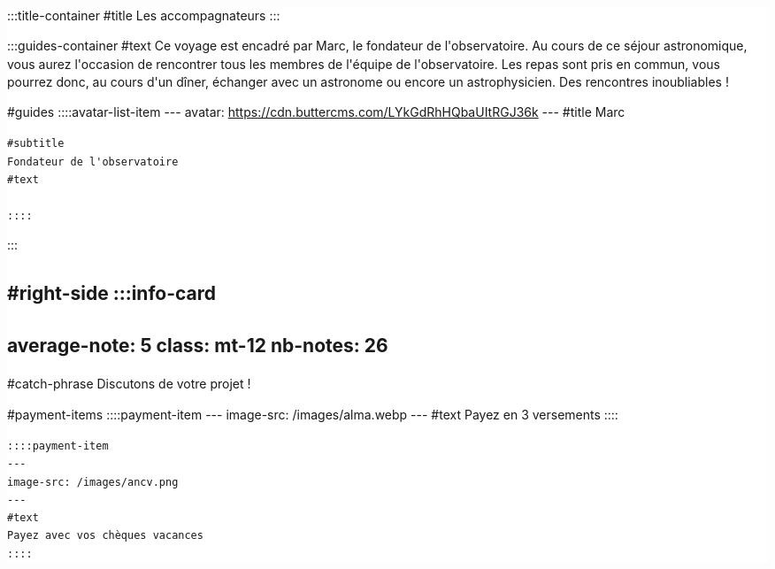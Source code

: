   :::title-container
  #title
  Les accompagnateurs
  :::

  :::guides-container
  #text
  Ce voyage est encadré par Marc, le fondateur de l'observatoire. Au cours de ce séjour astronomique, vous aurez l'occasion de rencontrer tous les membres de l'équipe de l'observatoire. Les repas sont pris en commun, vous pourrez donc, au cours d'un dîner, échanger avec un astronome ou encore un astrophysicien. Des rencontres inoubliables !

  #guides
    ::::avatar-list-item
    ---
    avatar: https://cdn.buttercms.com/LYkGdRhHQbaUItRGJ36k
    ---
    #title
    Marc

    #subtitle
    Fondateur de l'observatoire
    #text
    
    ::::
  
  :::

#right-side
  :::info-card
  ---
  average-note: 5
  class: mt-12
  nb-notes: 26
  ---
  #catch-phrase
  Discutons de votre projet !

  #payment-items
    ::::payment-item
    ---
    image-src: /images/alma.webp
    ---
    #text
    Payez en 3 versements
    ::::

    ::::payment-item
    ---
    image-src: /images/ancv.png
    ---
    #text
    Payez avec vos chèques vacances
    ::::
